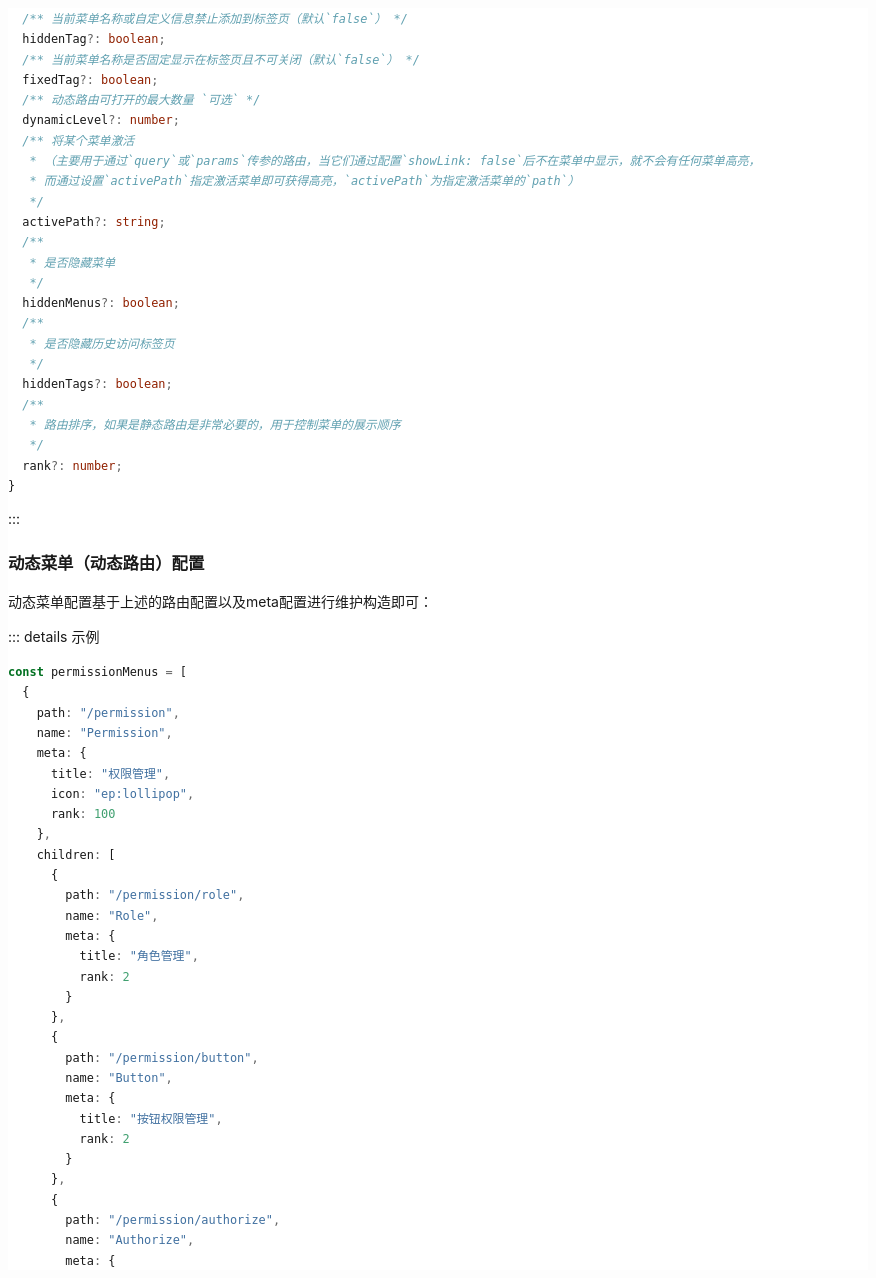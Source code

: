```ts
  /** 当前菜单名称或自定义信息禁止添加到标签页（默认`false`） */
  hiddenTag?: boolean;
  /** 当前菜单名称是否固定显示在标签页且不可关闭（默认`false`） */
  fixedTag?: boolean;
  /** 动态路由可打开的最大数量 `可选` */
  dynamicLevel?: number;
  /** 将某个菜单激活
   * （主要用于通过`query`或`params`传参的路由，当它们通过配置`showLink: false`后不在菜单中显示，就不会有任何菜单高亮，
   * 而通过设置`activePath`指定激活菜单即可获得高亮，`activePath`为指定激活菜单的`path`）
   */
  activePath?: string;
  /**
   * 是否隐藏菜单
   */
  hiddenMenus?: boolean;
  /**
   * 是否隐藏历史访问标签页
   */
  hiddenTags?: boolean;
  /**
   * 路由排序，如果是静态路由是非常必要的，用于控制菜单的展示顺序
   */
  rank?: number;
}
```

:::

### 动态菜单（动态路由）配置

动态菜单配置基于上述的路由配置以及meta配置进行维护构造即可：

::: details 示例

```ts
const permissionMenus = [
  {
    path: "/permission",
    name: "Permission",
    meta: {
      title: "权限管理",
      icon: "ep:lollipop",
      rank: 100
    },
    children: [
      {
        path: "/permission/role",
        name: "Role",
        meta: {
          title: "角色管理",
          rank: 2
        }
      },
      {
        path: "/permission/button",
        name: "Button",
        meta: {
          title: "按钮权限管理",
          rank: 2
        }
      },
      {
        path: "/permission/authorize",
        name: "Authorize",
        meta: {
```